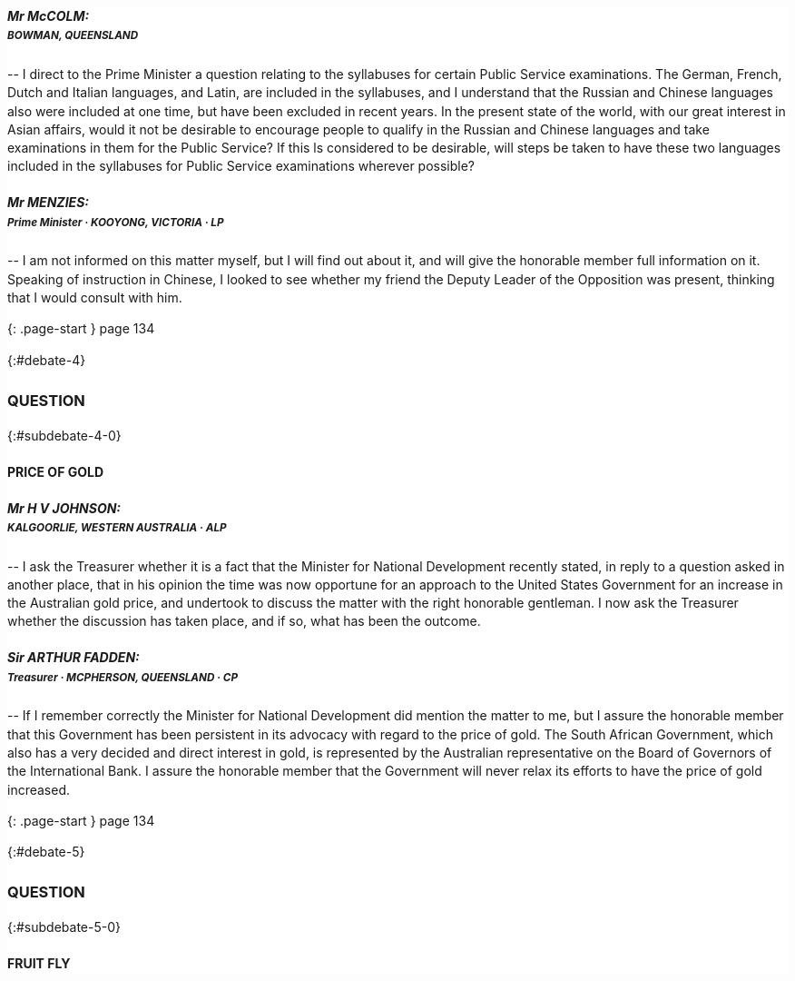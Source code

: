 ##### Mr McCOLM:<br><small class="text-muted">BOWMAN, QUEENSLAND</small>

-- I direct to the Prime Minister a question relating to the syllabuses for certain Public Service examinations. The German, French, Dutch and Italian languages, and Latin, are included in the syllabuses, and I understand that the Russian and Chinese languages also were included at one time, but have been excluded in recent years. In the present state of the world, with our great interest in Asian affairs, would it not be desirable to encourage people to qualify in the Russian and Chinese languages and take examinations in them for the Public Service? If this ls considered to be desirable, will steps be taken to have these two languages included in the syllabuses for Public Service examinations wherever possible? 

##### Mr MENZIES:<br><small class="text-muted">Prime Minister &middot; KOOYONG, VICTORIA &middot; LP</small>

-- I am not informed on this matter myself, but I will find out about it, and will give the honorable member full information on it. Speaking of instruction in Chinese, I looked to see whether my friend the  Deputy  Leader of the Opposition was present, thinking that I would consult with him. 

{: .page-start }
page 134

{:#debate-4}
### QUESTION

{:#subdebate-4-0}
#### PRICE OF GOLD

##### Mr H V JOHNSON:<br><small class="text-muted">KALGOORLIE, WESTERN AUSTRALIA &middot; ALP</small>

-- I ask the Treasurer whether it is a fact that the Minister for National Development recently stated, in reply to a question asked in another place, that in his opinion the time was now opportune for an approach to the United States Government for an increase in the Australian gold price, and undertook to discuss the matter with the right honorable gentleman. I now ask the Treasurer whether the discussion has taken place, and if so, what has been the outcome. 

##### Sir ARTHUR FADDEN:<br><small class="text-muted">Treasurer &middot; MCPHERSON, QUEENSLAND &middot; CP</small>

-- If I remember correctly the Minister for National Development did mention the matter to me, but I assure the honorable member that this Government has been persistent in its advocacy with regard to the price of gold. The South African Government, which also has a very decided and direct interest in gold, is represented by the Australian representative on the Board of Governors of the International Bank. I assure the honorable member that the Government will never relax its efforts to have the price of gold increased. 

{: .page-start }
page 134

{:#debate-5}
### QUESTION

{:#subdebate-5-0}
#### FRUIT FLY
